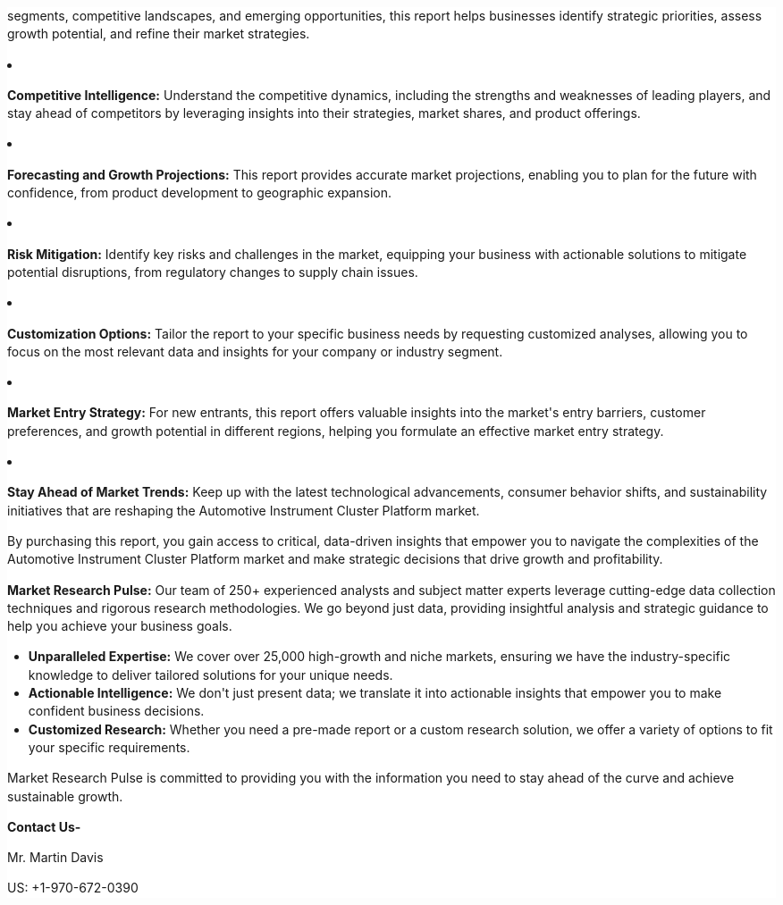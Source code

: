 segments, competitive landscapes, and emerging opportunities, this report helps businesses identify strategic priorities, assess growth potential, and refine their market strategies.</p></li><li><p><strong>Competitive Intelligence:</strong> Understand the competitive dynamics, including the strengths and weaknesses of leading players, and stay ahead of competitors by leveraging insights into their strategies, market shares, and product offerings.</p></li><li><p><strong>Forecasting and Growth Projections:</strong> This report provides accurate market projections, enabling you to plan for the future with confidence, from product development to geographic expansion.</p></li><li><p><strong>Risk Mitigation:</strong> Identify key risks and challenges in the market, equipping your business with actionable solutions to mitigate potential disruptions, from regulatory changes to supply chain issues.</p></li><li><p><strong>Customization Options:</strong> Tailor the report to your specific business needs by requesting customized analyses, allowing you to focus on the most relevant data and insights for your company or industry segment.</p></li><li><p><strong>Market Entry Strategy:</strong> For new entrants, this report offers valuable insights into the market's entry barriers, customer preferences, and growth potential in different regions, helping you formulate an effective market entry strategy.</p></li><li><p><strong>Stay Ahead of Market Trends:</strong> Keep up with the latest technological advancements, consumer behavior shifts, and sustainability initiatives that are reshaping the Automotive Instrument Cluster Platform market.</p></li></ol><p>By purchasing this report, you gain access to critical, data-driven insights that empower you to navigate the complexities of the Automotive Instrument Cluster Platform market and make strategic decisions that drive growth and profitability.</p><p><strong>Market Research Pulse:</strong>&nbsp;Our team of 250+ experienced analysts and subject matter experts leverage cutting-edge data collection techniques and rigorous research methodologies. We go beyond just data, providing insightful analysis and strategic guidance to help you achieve your business goals.</p><ul><li><strong>Unparalleled Expertise:</strong>&nbsp;We cover over 25,000 high-growth and niche markets, ensuring we have the industry-specific knowledge to deliver tailored solutions for your unique needs.</li><li><strong>Actionable Intelligence:</strong>&nbsp;We don't just present data; we translate it into actionable insights that empower you to make confident business decisions.</li><li><strong>Customized Research:</strong>&nbsp;Whether you need a pre-made report or a custom research solution, we offer a variety of options to fit your specific requirements.</li></ul><p>Market Research Pulse is committed to providing you with the information you need to stay ahead of the curve and achieve sustainable growth.</p><p><strong>Contact Us-</strong></p><p>Mr. Martin Davis</p><p>US: +1-970-672-0390</p>
